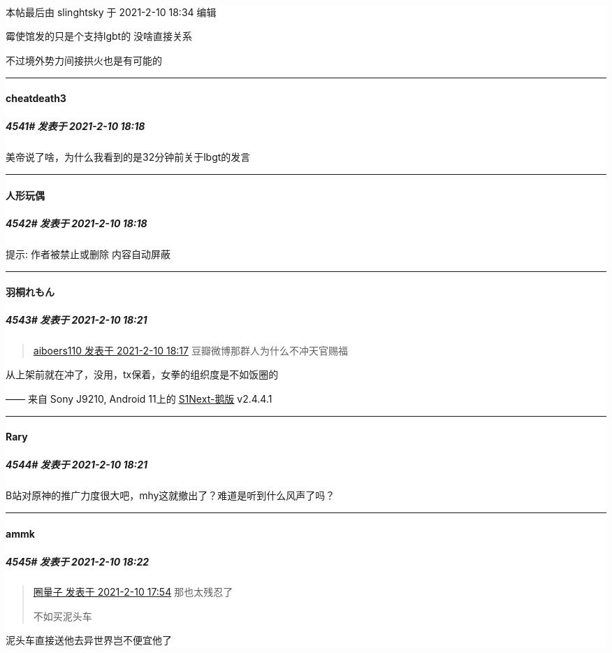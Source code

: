 
 本帖最后由 slinghtsky 于 2021-2-10 18:34 编辑 

霉使馆发的只是个支持lgbt的 没啥直接关系 

不过境外势力间接拱火也是有可能的


-----

####  cheatdeath3  
##### 4541#       发表于 2021-2-10 18:18


美帝说了啥，为什么我看到的是32分钟前关于lbgt的发言


-----

####  人形玩偶  
##### 4542#       发表于 2021-2-10 18:18

提示: 作者被禁止或删除 内容自动屏蔽


-----

####  羽桐れもん  
##### 4543#       发表于 2021-2-10 18:21


<blockquote><a href="httphttps://bbs.saraba1st.com/2b/forum.php?mod=redirect&amp;goto=findpost&amp;pid=50297392&amp;ptid=1986146" target="_blank">aiboers110 发表于 2021-2-10 18:17</a>
豆瓣微博那群人为什么不冲天官赐福</blockquote>
从上架前就在冲了，没用，tx保着，女拳的组织度是不如饭圈的

—— 来自 Sony J9210, Android 11上的 [S1Next-鹅版](https://github.com/ykrank/S1-Next/releases) v2.4.4.1


-----

####  Rary  
##### 4544#       发表于 2021-2-10 18:21


B站对原神的推广力度很大吧，mhy这就撤出了？难道是听到什么风声了吗？


-----

####  ammk  
##### 4545#       发表于 2021-2-10 18:22


<blockquote><a href="httphttps://bbs.saraba1st.com/2b/forum.php?mod=redirect&amp;goto=findpost&amp;pid=50297147&amp;ptid=1986146" target="_blank">圈量子 发表于 2021-2-10 17:54</a>
那也太残忍了

不如买泥头车</blockquote>
泥头车直接送他去异世界岂不便宜他了
